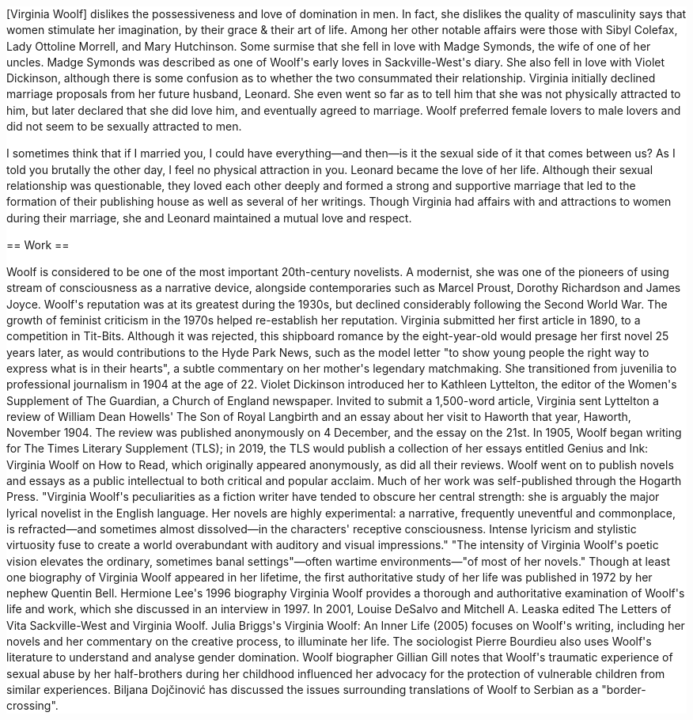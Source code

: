 [Virginia Woolf] dislikes the possessiveness and love of domination in men. In fact, she dislikes the quality of masculinity  says that women stimulate her imagination, by their grace & their art of life.
Among her other notable affairs were those with Sibyl Colefax, Lady Ottoline Morrell, and Mary Hutchinson. Some surmise that she fell in love with Madge Symonds, the wife of one of her uncles. Madge Symonds was described as one of Woolf's early loves in Sackville-West's diary. She also fell in love with Violet Dickinson, although there is some confusion as to whether the two consummated their relationship.
Virginia initially declined marriage proposals from her future husband, Leonard. She even went so far as to tell him that she was not physically attracted to him, but later declared that she did love him, and eventually agreed to marriage. Woolf preferred female lovers to male lovers and did not seem to be sexually attracted to men.

I sometimes think that if I married you, I could have everything—and then—is it the sexual side of it that comes between us? As I told you brutally the other day, I feel no physical attraction in you.
Leonard became the love of her life. Although their sexual relationship was questionable, they loved each other deeply and formed a strong and supportive marriage that led to the formation of their publishing house as well as several of her writings. Though Virginia had affairs with and attractions to women during their marriage, she and Leonard maintained a mutual love and respect.


== Work ==
 

Woolf is considered to be one of the most important 20th-century novelists. A modernist, she was one of the pioneers of using stream of consciousness as a narrative device, alongside contemporaries such as Marcel Proust, Dorothy Richardson and James Joyce. Woolf's reputation was at its greatest during the 1930s, but declined considerably following the Second World War. The growth of feminist criticism in the 1970s helped re-establish her reputation.
Virginia submitted her first article in 1890, to a competition in Tit-Bits. Although it was rejected, this shipboard romance by the eight-year-old would presage her first novel 25 years later, as would contributions to the Hyde Park News, such as the model letter "to show young people the right way to express what is in their hearts", a subtle commentary on her mother's legendary matchmaking. She transitioned from juvenilia to professional journalism in 1904 at the age of 22. Violet Dickinson introduced her to Kathleen Lyttelton, the editor of the Women's Supplement of The Guardian, a Church of England newspaper. Invited to submit a 1,500-word article, Virginia sent Lyttelton a review of William Dean Howells' The Son of Royal Langbirth and an essay about her visit to Haworth that year, Haworth, November 1904. The review was published anonymously on 4 December, and the essay on the 21st. In 1905, Woolf began writing for The Times Literary Supplement (TLS); in 2019, the TLS would publish a collection of her essays entitled Genius and Ink: Virginia Woolf on How to Read, which originally appeared anonymously, as did all their reviews.
Woolf went on to publish novels and essays as a public intellectual to both critical and popular acclaim. Much of her work was self-published through the Hogarth Press. "Virginia Woolf's peculiarities as a fiction writer have tended to obscure her central strength: she is arguably the major lyrical novelist in the English language. Her novels are highly experimental: a narrative, frequently uneventful and commonplace, is refracted—and sometimes almost dissolved—in the characters' receptive consciousness. Intense lyricism and stylistic virtuosity fuse to create a world overabundant with auditory and visual impressions." "The intensity of Virginia Woolf's poetic vision elevates the ordinary, sometimes banal settings"—often wartime environments—"of most of her novels."
Though at least one biography of Virginia Woolf appeared in her lifetime, the first authoritative study of her life was published in 1972 by her nephew Quentin Bell. Hermione Lee's 1996 biography Virginia Woolf provides a thorough and authoritative examination of Woolf's life and work, which she discussed in an interview in 1997. In 2001, Louise DeSalvo and Mitchell A. Leaska edited The Letters of Vita Sackville-West and Virginia Woolf. Julia Briggs's Virginia Woolf: An Inner Life (2005) focuses on Woolf's writing, including her novels and her commentary on the creative process, to illuminate her life. The sociologist Pierre Bourdieu also uses Woolf's literature to understand and analyse gender domination. Woolf biographer Gillian Gill notes that Woolf's traumatic experience of sexual abuse by her half-brothers during her childhood influenced her advocacy for the protection of vulnerable children from similar experiences. Biljana Dojčinović has discussed the issues surrounding translations of Woolf to Serbian as a "border-crossing".

